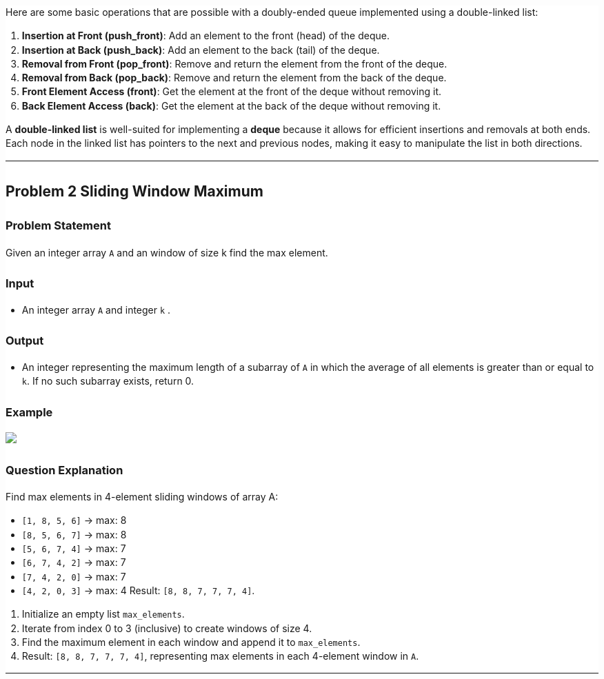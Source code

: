 Here are some basic operations that are possible with a doubly-ended queue implemented using a double-linked list:

1. **Insertion at Front (push_front)**: Add an element to the front (head) of the deque. 
2. **Insertion at Back (push_back)**: Add an element to the back (tail) of the deque. 
3. **Removal from Front (pop_front)**: Remove and return the element from the front of the deque. 
4. **Removal from Back (pop_back)**: Remove and return the element from the back of the deque. 
5. **Front Element Access (front)**: Get the element at the front of the deque without removing it. 
6. **Back Element Access (back)**: Get the element at the back of the deque without removing it. 

A **double-linked list** is well-suited for implementing a **deque** because it allows for efficient insertions and removals at both ends. Each node in the linked list has pointers to the next and previous nodes, making it easy to manipulate the list in both directions.


---
## Problem 2 Sliding Window Maximum


### Problem Statement

Given an integer array `A` and an window of size k find the max element.

### Input

- An integer array `A` and integer `k` .

### Output

- An integer representing the maximum length of a subarray of `A` in which the average of all elements is greater than or equal to `k`. If no such subarray exists, return 0.

### Example

<img src="https://d2beiqkhq929f0.cloudfront.net/public_assets/assets/000/053/902/original/upload_4c4499c78441c8180afcf468db0c57f4.png?1697475913" width=600/>

### Question Explanation
Find max elements in 4-element sliding windows of array A:
- `[1, 8, 5, 6]` -> max: 8
- `[8, 5, 6, 7]` -> max: 8
- `[5, 6, 7, 4]` -> max: 7
- `[6, 7, 4, 2]` -> max: 7
- `[7, 4, 2, 0]` -> max: 7
- `[4, 2, 0, 3]` -> max: 4
Result: `[8, 8, 7, 7, 7, 4]`.

1. Initialize an empty list `max_elements`.
2. Iterate from index 0 to 3 (inclusive) to create windows of size 4.
3. Find the maximum element in each window and append it to `max_elements`.
4. Result: `[8, 8, 7, 7, 7, 4]`, representing max elements in each 4-element window in `A`.

---
